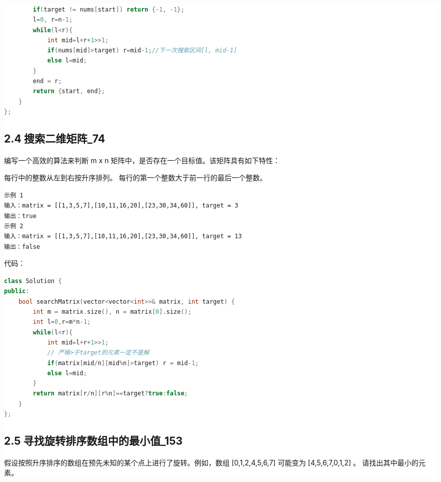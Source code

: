 ```c++
        if(target != nums[start]) return {-1, -1};
        l=0, r=n-1;
        while(l<r){
            int mid=l+r+1>>1;
            if(nums[mid]>target) r=mid-1;//下一次搜索区间[l, mid-1]
            else l=mid;
        }
        end = r;
        return {start, end};
    }
};
```

## 2.4 搜索二维矩阵_74

编写一个高效的算法来判断 m x n 矩阵中，是否存在一个目标值。该矩阵具有如下特性：

每行中的整数从左到右按升序排列。
每行的第一个整数大于前一行的最后一个整数。

```shell
示例 1
输入：matrix = [[1,3,5,7],[10,11,16,20],[23,30,34,60]], target = 3
输出：true
示例 2
输入：matrix = [[1,3,5,7],[10,11,16,20],[23,30,34,60]], target = 13
输出：false
```

 代码：

```c++
class Solution {
public:
    bool searchMatrix(vector<vector<int>>& matrix, int target) {
        int m = matrix.size(), n = matrix[0].size();
        int l=0,r=m*n-1;
        while(l<r){
            int mid=l+r+1>>1;
            // 严格>于target的元素一定不是解
            if(matrix[mid/n][mid%n]>target) r = mid-1;
            else l=mid;
        }
        return matrix[r/n][r%n]==target?true:false;
    }
};
```

## 2.5 寻找旋转排序数组中的最小值_153

假设按照升序排序的数组在预先未知的某个点上进行了旋转。例如，数组 [0,1,2,4,5,6,7] 可能变为 [4,5,6,7,0,1,2] 。
请找出其中最小的元素。
